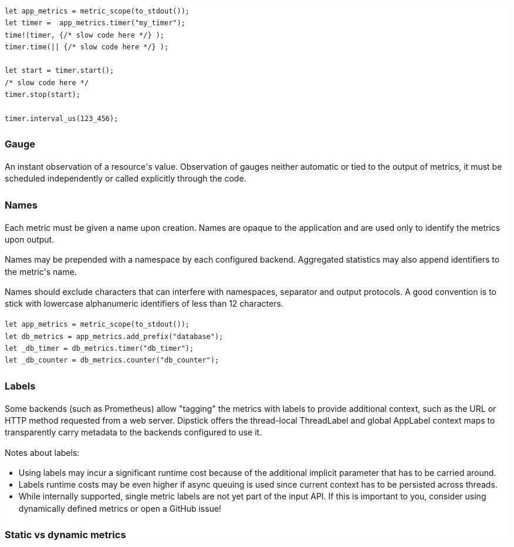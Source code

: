 ```rust,skt-run
let app_metrics = metric_scope(to_stdout());
let timer =  app_metrics.timer("my_timer");
time!(timer, {/* slow code here */} );
timer.time(|| {/* slow code here */} );

let start = timer.start();
/* slow code here */
timer.stop(start);

timer.interval_us(123_456);
```
 
### Gauge
An instant observation of a resource's value.
Observation of gauges neither automatic or tied to the output of metrics, 
it must be scheduled independently or called explicitly through the code.

### Names
Each metric must be given a name upon creation.
Names are opaque to the application and are used only to identify the metrics upon output.

Names may be prepended with a namespace by each configured backend.
Aggregated statistics may also append identifiers to the metric's name.

Names should exclude characters that can interfere with namespaces, separator and output protocols.
A good convention is to stick with lowercase alphanumeric identifiers of less than 12 characters.

```rust,skt-run
let app_metrics = metric_scope(to_stdout());
let db_metrics = app_metrics.add_prefix("database");
let _db_timer = db_metrics.timer("db_timer");
let _db_counter = db_metrics.counter("db_counter");
```


### Labels

Some backends (such as Prometheus) allow "tagging" the metrics with labels to provide additional context,
such as the URL or HTTP method requested from a web server.
Dipstick offers the thread-local ThreadLabel and global AppLabel context maps to transparently carry 
metadata to the backends configured to use it.

Notes about labels:
- Using labels may incur a significant runtime cost because 
  of the additional implicit parameter that has to be carried around. 
- Labels runtime costs may be even higher if async queuing is used 
  since current context has to be persisted across threads.
- While internally supported, single metric labels are not yet part of the input API. 
  If this is important to you, consider using dynamically defined metrics or open a GitHub issue!


### Static vs dynamic metrics
  